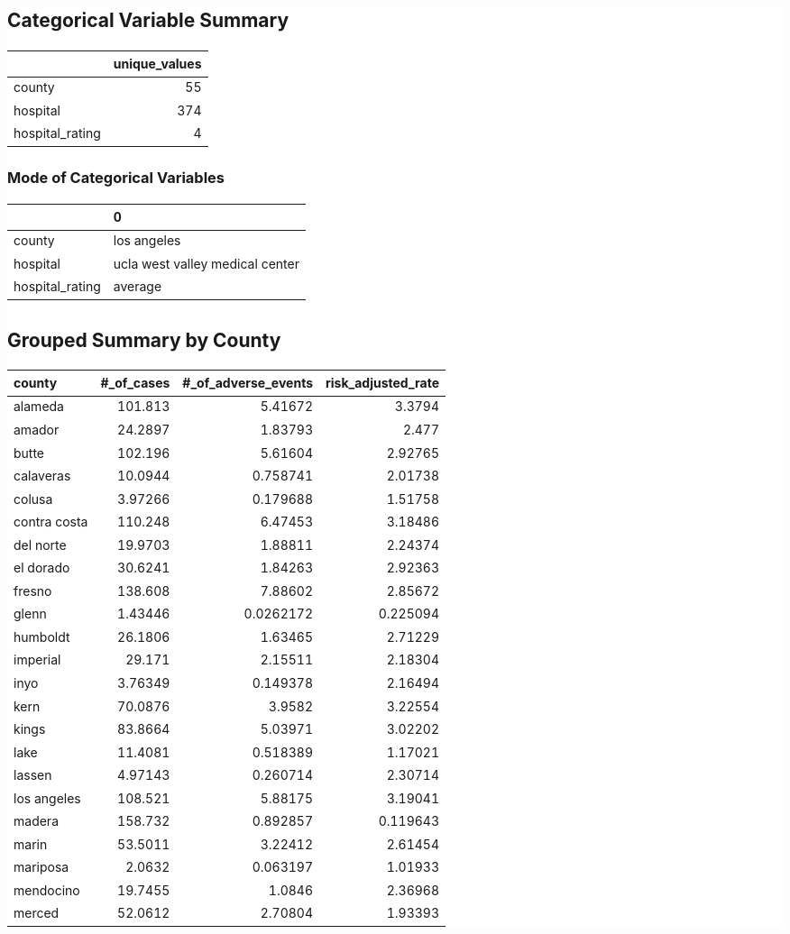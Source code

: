 ## Categorical Variable Summary

|                 |   unique_values |
|:----------------|----------------:|
| county          |              55 |
| hospital        |             374 |
| hospital_rating |               4 |

### Mode of Categorical Variables

|                 | 0                               |
|:----------------|:--------------------------------|
| county          | los angeles                     |
| hospital        | ucla west valley medical center |
| hospital_rating | average                         |

## Grouped Summary by County

| county          |   #_of_cases |   #_of_adverse_events |   risk_adjusted_rate |
|:----------------|-------------:|----------------------:|---------------------:|
| alameda         |   101.813    |             5.41672   |            3.3794    |
| amador          |    24.2897   |             1.83793   |            2.477     |
| butte           |   102.196    |             5.61604   |            2.92765   |
| calaveras       |    10.0944   |             0.758741  |            2.01738   |
| colusa          |     3.97266  |             0.179688  |            1.51758   |
| contra costa    |   110.248    |             6.47453   |            3.18486   |
| del norte       |    19.9703   |             1.88811   |            2.24374   |
| el dorado       |    30.6241   |             1.84263   |            2.92363   |
| fresno          |   138.608    |             7.88602   |            2.85672   |
| glenn           |     1.43446  |             0.0262172 |            0.225094  |
| humboldt        |    26.1806   |             1.63465   |            2.71229   |
| imperial        |    29.171    |             2.15511   |            2.18304   |
| inyo            |     3.76349  |             0.149378  |            2.16494   |
| kern            |    70.0876   |             3.9582    |            3.22554   |
| kings           |    83.8664   |             5.03971   |            3.02202   |
| lake            |    11.4081   |             0.518389  |            1.17021   |
| lassen          |     4.97143  |             0.260714  |            2.30714   |
| los angeles     |   108.521    |             5.88175   |            3.19041   |
| madera          |   158.732    |             0.892857  |            0.119643  |
| marin           |    53.5011   |             3.22412   |            2.61454   |
| mariposa        |     2.0632   |             0.063197  |            1.01933   |
| mendocino       |    19.7455   |             1.0846    |            2.36968   |
| merced          |    52.0612   |             2.70804   |            1.93393   |